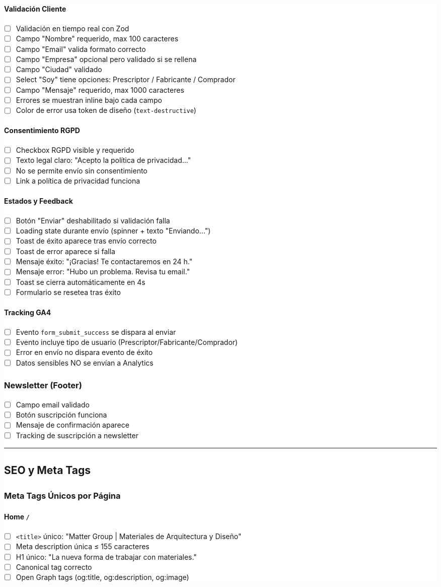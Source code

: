#### Validación Cliente
- [ ] Validación en tiempo real con Zod
- [ ] Campo "Nombre" requerido, max 100 caracteres
- [ ] Campo "Email" valida formato correcto
- [ ] Campo "Empresa" opcional pero validado si se rellena
- [ ] Campo "Ciudad" validado
- [ ] Select "Soy" tiene opciones: Prescriptor / Fabricante / Comprador
- [ ] Campo "Mensaje" requerido, max 1000 caracteres
- [ ] Errores se muestran inline bajo cada campo
- [ ] Color de error usa token de diseño (`text-destructive`)

#### Consentimiento RGPD
- [ ] Checkbox RGPD visible y requerido
- [ ] Texto legal claro: "Acepto la política de privacidad..."
- [ ] No se permite envío sin consentimiento
- [ ] Link a política de privacidad funciona

#### Estados y Feedback
- [ ] Botón "Enviar" deshabilitado si validación falla
- [ ] Loading state durante envío (spinner + texto "Enviando...")
- [ ] Toast de éxito aparece tras envío correcto
- [ ] Toast de error aparece si falla
- [ ] Mensaje éxito: "¡Gracias! Te contactaremos en 24 h."
- [ ] Mensaje error: "Hubo un problema. Revisa tu email."
- [ ] Toast se cierra automáticamente en 4s
- [ ] Formulario se resetea tras éxito

#### Tracking GA4
- [ ] Evento `form_submit_success` se dispara al enviar
- [ ] Evento incluye tipo de usuario (Prescriptor/Fabricante/Comprador)
- [ ] Error en envío no dispara evento de éxito
- [ ] Datos sensibles NO se envían a Analytics

### Newsletter (Footer)
- [ ] Campo email validado
- [ ] Botón suscripción funciona
- [ ] Mensaje de confirmación aparece
- [ ] Tracking de suscripción a newsletter

---

## SEO y Meta Tags

### Meta Tags Únicos por Página

#### Home `/`
- [ ] `<title>` único: "Matter Group | Materiales de Arquitectura y Diseño"
- [ ] Meta description única ≤ 155 caracteres
- [ ] H1 único: "La nueva forma de trabajar con materiales."
- [ ] Canonical tag correcto
- [ ] Open Graph tags (og:title, og:description, og:image)
